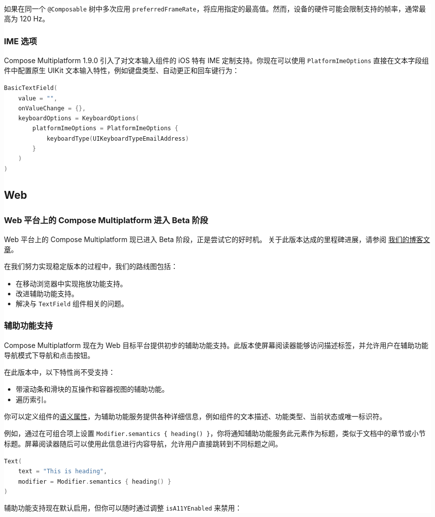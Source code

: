 如果在同一个 `@Composable` 树中多次应用 `preferredFrameRate`，将应用指定的最高值。然而，设备的硬件可能会限制支持的帧率，通常最高为 120 Hz。

### IME 选项

Compose Multiplatform 1.9.0 引入了对文本输入组件的 iOS 特有 IME 定制支持。你现在可以使用 `PlatformImeOptions` 直接在文本字段组件中配置原生 UIKit 文本输入特性，例如键盘类型、自动更正和回车键行为：

```kotlin
BasicTextField(
    value = "",
    onValueChange = {},
    keyboardOptions = KeyboardOptions(
        platformImeOptions = PlatformImeOptions {
            keyboardType(UIKeyboardTypeEmailAddress)
        }
    )
)
```

## Web

### Web 平台上的 Compose Multiplatform 进入 Beta 阶段

Web 平台上的 Compose Multiplatform 现已进入 Beta 阶段，正是尝试它的好时机。
关于此版本达成的里程碑进展，请参阅 [我们的博客文章](https://blog.jetbrains.com/kotlin/2025/09/compose-multiplatform-1-9-0-compose-for-web-beta/)。

在我们努力实现稳定版本的过程中，我们的路线图包括：

*   在移动浏览器中实现拖放功能支持。
*   改进辅助功能支持。
*   解决与 `TextField` 组件相关的问题。

### 辅助功能支持

Compose Multiplatform 现在为 Web 目标平台提供初步的辅助功能支持。此版本使屏幕阅读器能够访问描述标签，并允许用户在辅助功能导航模式下导航和点击按钮。

在此版本中，以下特性尚不受支持：

*   带滚动条和滑块的互操作和容器视图的辅助功能。
*   遍历索引。

你可以定义组件的[语义属性](compose-accessibility.md#semantic-properties)，为辅助功能服务提供各种详细信息，例如组件的文本描述、功能类型、当前状态或唯一标识符。

例如，通过在可组合项上设置 `Modifier.semantics { heading() }`，你将通知辅助功能服务此元素作为标题，类似于文档中的章节或小节标题。屏幕阅读器随后可以使用此信息进行内容导航，允许用户直接跳转到不同标题之间。

```kotlin
Text(
    text = "This is heading", 
    modifier = Modifier.semantics { heading() }
)
```

辅助功能支持现在默认启用，但你可以随时通过调整 `isA11YEnabled` 来禁用：
